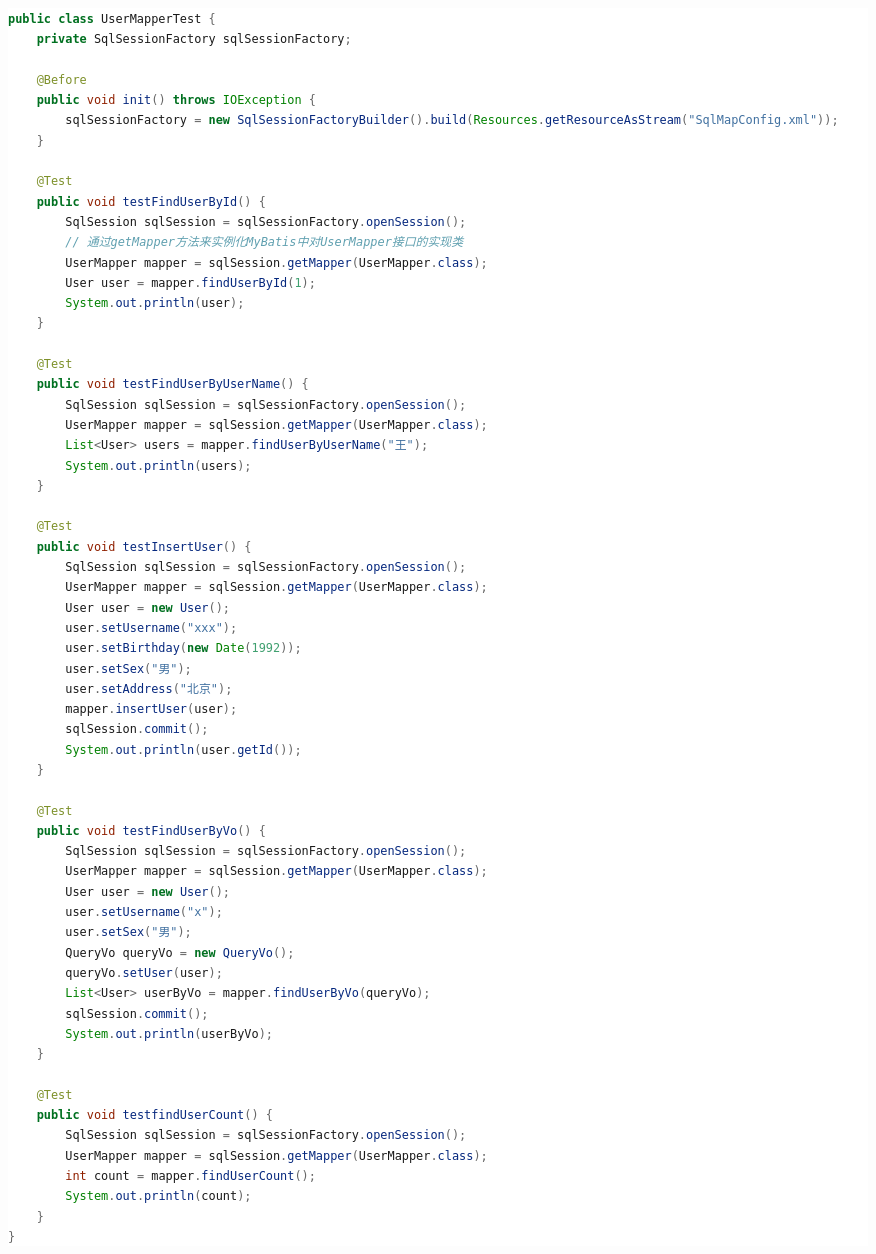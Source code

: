 ```java
public class UserMapperTest {
    private SqlSessionFactory sqlSessionFactory;

    @Before
    public void init() throws IOException {
        sqlSessionFactory = new SqlSessionFactoryBuilder().build(Resources.getResourceAsStream("SqlMapConfig.xml"));
    }

    @Test
    public void testFindUserById() {
        SqlSession sqlSession = sqlSessionFactory.openSession();
        // 通过getMapper方法来实例化MyBatis中对UserMapper接口的实现类
        UserMapper mapper = sqlSession.getMapper(UserMapper.class);
        User user = mapper.findUserById(1);
        System.out.println(user);
    }

    @Test
    public void testFindUserByUserName() {
        SqlSession sqlSession = sqlSessionFactory.openSession();
        UserMapper mapper = sqlSession.getMapper(UserMapper.class);
        List<User> users = mapper.findUserByUserName("王");
        System.out.println(users);
    }
    
    @Test
    public void testInsertUser() {
        SqlSession sqlSession = sqlSessionFactory.openSession();
        UserMapper mapper = sqlSession.getMapper(UserMapper.class);
        User user = new User();
        user.setUsername("xxx");
        user.setBirthday(new Date(1992));
        user.setSex("男");
        user.setAddress("北京");
        mapper.insertUser(user);
        sqlSession.commit();
        System.out.println(user.getId());
    }
    
    @Test
    public void testFindUserByVo() {
        SqlSession sqlSession = sqlSessionFactory.openSession();
        UserMapper mapper = sqlSession.getMapper(UserMapper.class);
        User user = new User();
        user.setUsername("x");
        user.setSex("男");
        QueryVo queryVo = new QueryVo();
        queryVo.setUser(user);
        List<User> userByVo = mapper.findUserByVo(queryVo);
        sqlSession.commit();
        System.out.println(userByVo);
    }

    @Test
    public void testfindUserCount() {
        SqlSession sqlSession = sqlSessionFactory.openSession();
        UserMapper mapper = sqlSession.getMapper(UserMapper.class);
        int count = mapper.findUserCount();
        System.out.println(count);
    }
}
```